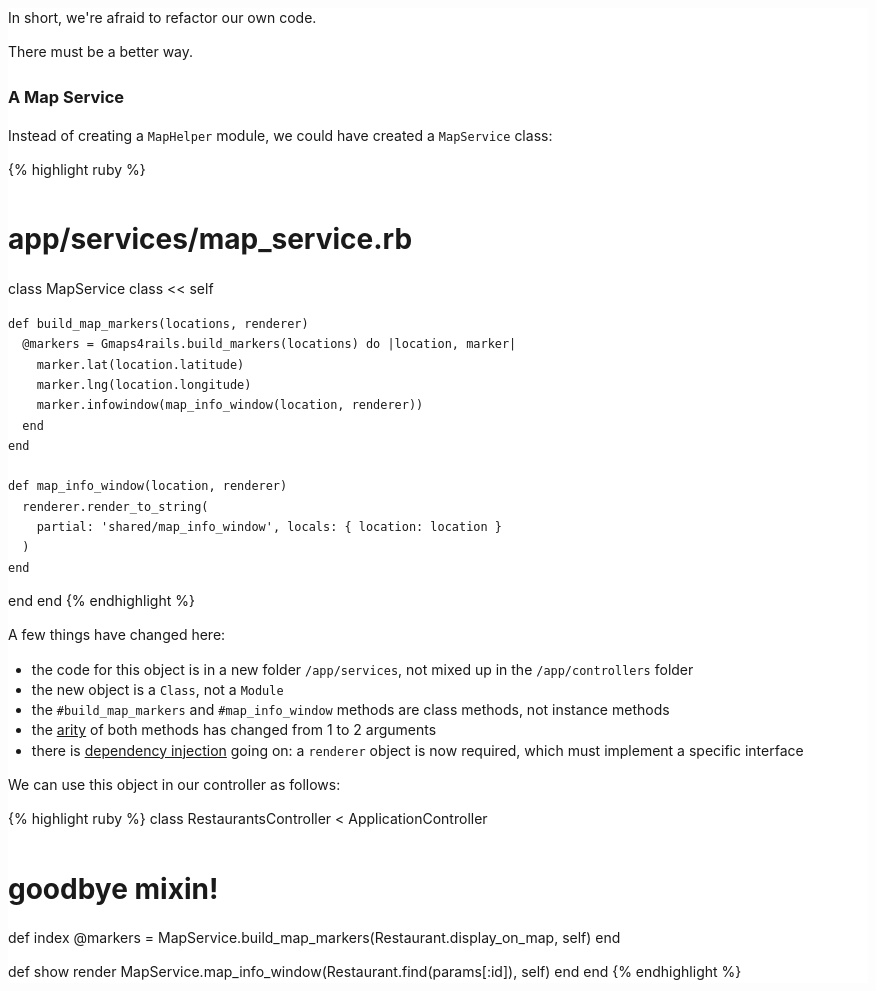 In short, we're afraid to refactor our own code.

There must be a better way.

### A Map Service

Instead of creating a `MapHelper` module, we could have created a
`MapService` class:

{% highlight ruby %}
# app/services/map_service.rb
class MapService
  class << self

    def build_map_markers(locations, renderer)
      @markers = Gmaps4rails.build_markers(locations) do |location, marker|
        marker.lat(location.latitude)
        marker.lng(location.longitude)
        marker.infowindow(map_info_window(location, renderer))
      end
    end

    def map_info_window(location, renderer)
      renderer.render_to_string(
        partial: 'shared/map_info_window', locals: { location: location }
      )
    end

  end
end
{% endhighlight %}

A few things have changed here:

* the code for this object is in a new folder `/app/services`, not mixed up in
  the `/app/controllers` folder
* the new object is a `Class`, not a `Module`
* the `#build_map_markers` and `#map_info_window` methods are class methods, not
  instance methods
* the [arity](https://en.wikipedia.org/wiki/Arity) of both methods has changed
  from 1 to 2 arguments
* there is [dependency
  injection](https://en.wikipedia.org/wiki/Dependency_injection) going on: a
  `renderer` object is now required,
  which must implement a specific interface

We can use this object in our controller as follows:

{% highlight ruby %}
class RestaurantsController < ApplicationController
  # goodbye mixin!
  def index
    @markers = MapService.build_map_markers(Restaurant.display_on_map, self)
  end

  def show
    render MapService.map_info_window(Restaurant.find(params[:id]), self)
  end
end
{% endhighlight %}
